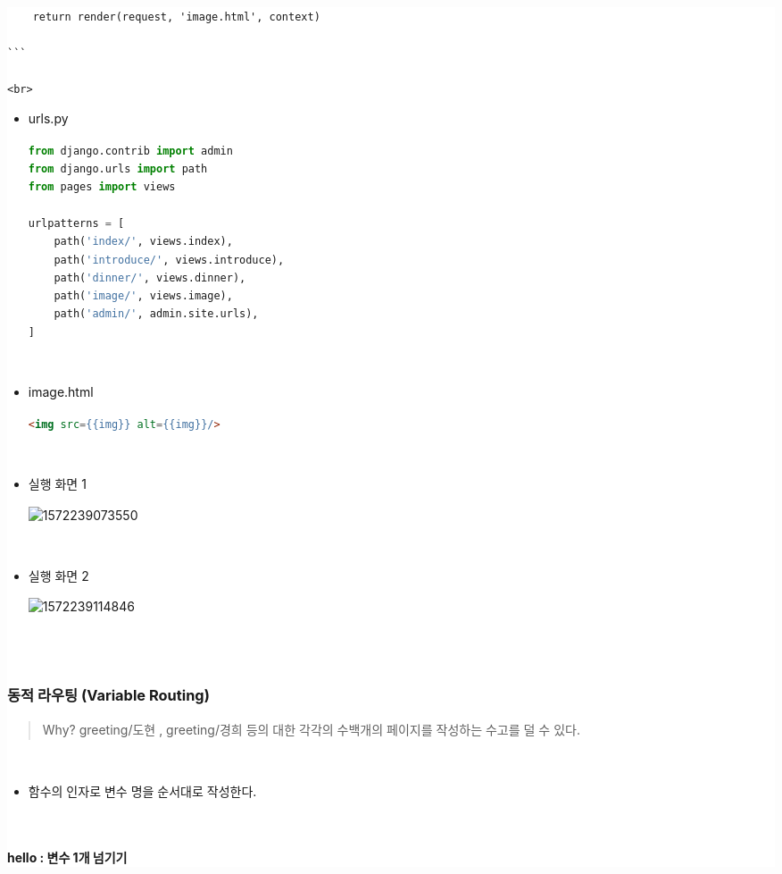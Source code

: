         return render(request, 'image.html', context)
    
    ```

    <br>

  - urls.py

    ```python 
    from django.contrib import admin
    from django.urls import path
    from pages import views
    
    urlpatterns = [
        path('index/', views.index),
        path('introduce/', views.introduce),
        path('dinner/', views.dinner),
        path('image/', views.image),
        path('admin/', admin.site.urls),
    ]
    
    ```

    <br>

  - image.html

    ```html
    <img src={{img}} alt={{img}}/>
    
    ```

    <br>

  - 실행 화면 1

    ![1572239073550](https://user-images.githubusercontent.com/39547788/67676155-39caa980-f9c4-11e9-9814-d817525c4694.png)

    <br>

  - 실행 화면 2

    ![1572239114846](https://user-images.githubusercontent.com/39547788/67676156-39caa980-f9c4-11e9-8d12-a3afac2b8ac7.png)



<br><br>

### 동적 라우팅 (Variable Routing)

> Why? greeting/도현 , greeting/경희 등의 대한 각각의 수백개의 페이지를 작성하는 수고를 덜 수 있다.  

<br>

- 함수의 인자로 변수 명을 순서대로 작성한다.

<br>

#### hello : 변수 1개 넘기기
